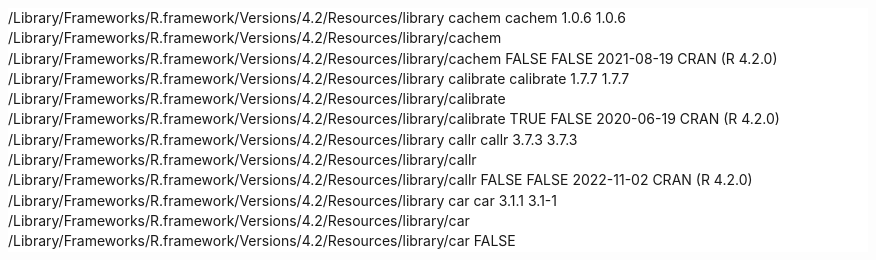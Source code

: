    <td style="text-align:center;"> /Library/Frameworks/R.framework/Versions/4.2/Resources/library </td>
  </tr>
  <tr>
   <td style="text-align:left;"> cachem </td>
   <td style="text-align:center;"> cachem </td>
   <td style="text-align:center;"> 1.0.6 </td>
   <td style="text-align:center;"> 1.0.6 </td>
   <td style="text-align:center;"> /Library/Frameworks/R.framework/Versions/4.2/Resources/library/cachem </td>
   <td style="text-align:center;"> /Library/Frameworks/R.framework/Versions/4.2/Resources/library/cachem </td>
   <td style="text-align:center;"> FALSE </td>
   <td style="text-align:center;"> FALSE </td>
   <td style="text-align:center;"> 2021-08-19 </td>
   <td style="text-align:center;"> CRAN (R 4.2.0) </td>
   <td style="text-align:center;">  </td>
   <td style="text-align:center;"> /Library/Frameworks/R.framework/Versions/4.2/Resources/library </td>
  </tr>
  <tr>
   <td style="text-align:left;"> calibrate </td>
   <td style="text-align:center;"> calibrate </td>
   <td style="text-align:center;"> 1.7.7 </td>
   <td style="text-align:center;"> 1.7.7 </td>
   <td style="text-align:center;"> /Library/Frameworks/R.framework/Versions/4.2/Resources/library/calibrate </td>
   <td style="text-align:center;"> /Library/Frameworks/R.framework/Versions/4.2/Resources/library/calibrate </td>
   <td style="text-align:center;"> TRUE </td>
   <td style="text-align:center;"> FALSE </td>
   <td style="text-align:center;"> 2020-06-19 </td>
   <td style="text-align:center;"> CRAN (R 4.2.0) </td>
   <td style="text-align:center;">  </td>
   <td style="text-align:center;"> /Library/Frameworks/R.framework/Versions/4.2/Resources/library </td>
  </tr>
  <tr>
   <td style="text-align:left;"> callr </td>
   <td style="text-align:center;"> callr </td>
   <td style="text-align:center;"> 3.7.3 </td>
   <td style="text-align:center;"> 3.7.3 </td>
   <td style="text-align:center;"> /Library/Frameworks/R.framework/Versions/4.2/Resources/library/callr </td>
   <td style="text-align:center;"> /Library/Frameworks/R.framework/Versions/4.2/Resources/library/callr </td>
   <td style="text-align:center;"> FALSE </td>
   <td style="text-align:center;"> FALSE </td>
   <td style="text-align:center;"> 2022-11-02 </td>
   <td style="text-align:center;"> CRAN (R 4.2.0) </td>
   <td style="text-align:center;">  </td>
   <td style="text-align:center;"> /Library/Frameworks/R.framework/Versions/4.2/Resources/library </td>
  </tr>
  <tr>
   <td style="text-align:left;"> car </td>
   <td style="text-align:center;"> car </td>
   <td style="text-align:center;"> 3.1.1 </td>
   <td style="text-align:center;"> 3.1-1 </td>
   <td style="text-align:center;"> /Library/Frameworks/R.framework/Versions/4.2/Resources/library/car </td>
   <td style="text-align:center;"> /Library/Frameworks/R.framework/Versions/4.2/Resources/library/car </td>
   <td style="text-align:center;"> FALSE </td>